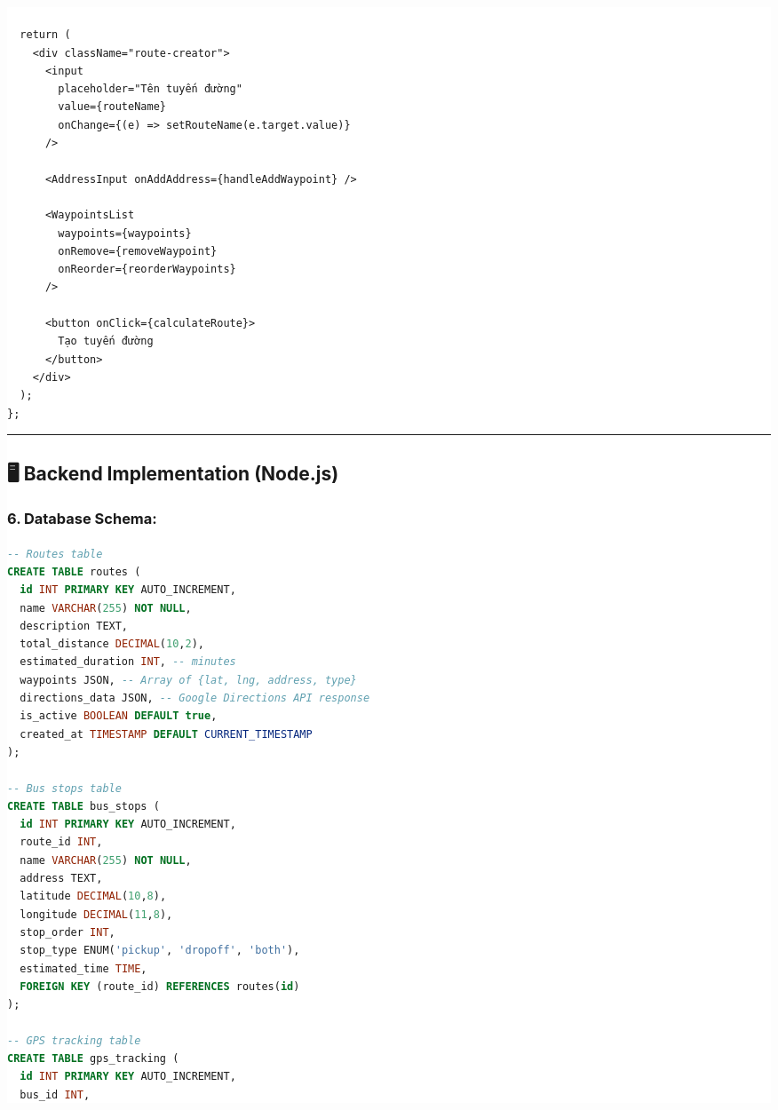 ```tsx

  return (
    <div className="route-creator">
      <input 
        placeholder="Tên tuyến đường"
        value={routeName}
        onChange={(e) => setRouteName(e.target.value)}
      />
      
      <AddressInput onAddAddress={handleAddWaypoint} />
      
      <WaypointsList 
        waypoints={waypoints}
        onRemove={removeWaypoint}
        onReorder={reorderWaypoints}
      />
      
      <button onClick={calculateRoute}>
        Tạo tuyến đường
      </button>
    </div>
  );
};
```

---

## 🖥️ Backend Implementation (Node.js)

### **6. Database Schema:**

```sql
-- Routes table
CREATE TABLE routes (
  id INT PRIMARY KEY AUTO_INCREMENT,
  name VARCHAR(255) NOT NULL,
  description TEXT,
  total_distance DECIMAL(10,2),
  estimated_duration INT, -- minutes
  waypoints JSON, -- Array of {lat, lng, address, type}
  directions_data JSON, -- Google Directions API response
  is_active BOOLEAN DEFAULT true,
  created_at TIMESTAMP DEFAULT CURRENT_TIMESTAMP
);

-- Bus stops table  
CREATE TABLE bus_stops (
  id INT PRIMARY KEY AUTO_INCREMENT,
  route_id INT,
  name VARCHAR(255) NOT NULL,
  address TEXT,
  latitude DECIMAL(10,8),
  longitude DECIMAL(11,8),
  stop_order INT,
  stop_type ENUM('pickup', 'dropoff', 'both'),
  estimated_time TIME,
  FOREIGN KEY (route_id) REFERENCES routes(id)
);

-- GPS tracking table
CREATE TABLE gps_tracking (
  id INT PRIMARY KEY AUTO_INCREMENT,
  bus_id INT,
```